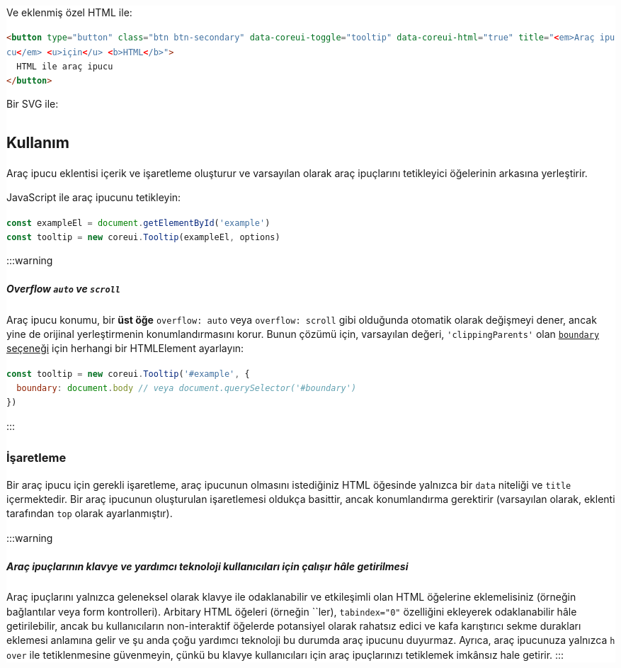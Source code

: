 Ve eklenmiş özel HTML ile:

```html
<button type="button" class="btn btn-secondary" data-coreui-toggle="tooltip" data-coreui-html="true" title="<em>Araç ipucu</em> <u>için</u> <b>HTML</b>">
  HTML ile araç ipucu
</button>
```

Bir SVG ile:


  
    
      
      
    
  


## Kullanım

Araç ipucu eklentisi içerik ve işaretleme oluşturur ve varsayılan olarak araç ipuçlarını tetikleyici öğelerinin arkasına yerleştirir.

JavaScript ile araç ipucunu tetikleyin:

```js
const exampleEl = document.getElementById('example')
const tooltip = new coreui.Tooltip(exampleEl, options)
```

:::warning
##### Overflow `auto` ve `scroll`

Araç ipucu konumu, bir **üst öğe** `overflow: auto` veya `overflow: scroll` gibi olduğunda otomatik olarak değişmeyi dener, ancak yine de orijinal yerleştirmenin konumlandırmasını korur. Bunun çözümü için, varsayılan değeri, `'clippingParents'` olan [`boundary` seçeneği](https://popper.js.org/docs/v2/modifiers/flip/#boundary) için herhangi bir HTMLElement ayarlayın:

```js
const tooltip = new coreui.Tooltip('#example', {
  boundary: document.body // veya document.querySelector('#boundary')
})
```
:::

### İşaretleme

Bir araç ipucu için gerekli işaretleme, araç ipucunun olmasını istediğiniz HTML öğesinde yalnızca bir `data` niteliği ve `title` içermektedir. Bir araç ipucunun oluşturulan işaretlemesi oldukça basittir, ancak konumlandırma gerektirir (varsayılan olarak, eklenti tarafından `top` olarak ayarlanmıştır).

:::warning
##### Araç ipuçlarının klavye ve yardımcı teknoloji kullanıcıları için çalışır hâle getirilmesi

Araç ipuçlarını yalnızca geleneksel olarak klavye ile odaklanabilir ve etkileşimli olan HTML öğelerine eklemelisiniz (örneğin bağlantılar veya form kontrolleri). Arbitary HTML öğeleri (örneğin ``ler), `tabindex="0"` özelliğini ekleyerek odaklanabilir hâle getirilebilir, ancak bu kullanıcıların non-interaktif öğelerde potansiyel olarak rahatsız edici ve kafa karıştırıcı sekme durakları eklemesi anlamına gelir ve şu anda çoğu yardımcı teknoloji bu durumda araç ipucunu duyurmaz. Ayrıca, araç ipucunuza yalnızca `hover` ile tetiklenmesine güvenmeyin, çünkü bu klavye kullanıcıları için araç ipuçlarınızı tetiklemek imkânsız hale getirir.
:::
